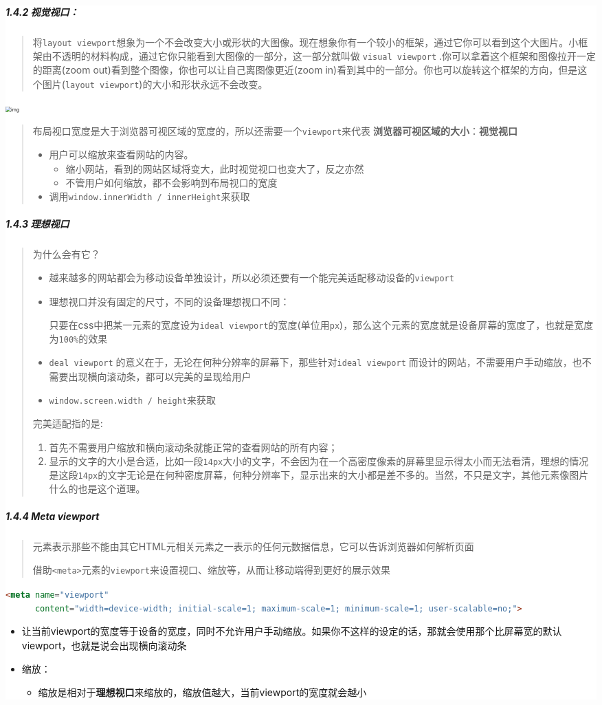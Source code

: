 ##### 1.4.2 视觉视口： #####

> 将`layout viewport`想象为一个不会改变大小或形状的大图像。现在想象你有一个较小的框架，通过它你可以看到这个大图片。小框架由不透明的材料构成，通过它你只能看到大图像的一部分，这一部分就叫做 `visual viewport` .你可以拿着这个框架和图像拉开一定的距离(zoom out)看到整个图像，你也可以让自己离图像更近(zoom in)看到其中的一部分。你也可以旋转这个框架的方向，但是这个图片(`layout viewport`)的大小和形状永远不会改变。

<img src="https:////upload-images.jianshu.io/upload_images/18030682-d92903bf680a85cd.png?imageMogr2/auto-orient/strip|imageView2/2/w/500/format/webp" alt="img" style="zoom:50%;" />

> 布局视口宽度是大于浏览器可视区域的宽度的，所以还需要一个`viewport`来代表 **浏览器可视区域的大小**：**视觉视口**
>
> * 用户可以缩放来查看网站的内容。
>   * 缩小网站，看到的网站区域将变大，此时视觉视口也变大了，反之亦然
>   * 不管用户如何缩放，都不会影响到布局视口的宽度
> * 调用`window.innerWidth / innerHeight`来获取

##### 1.4.3 理想视口 #####

> 为什么会有它？
>
> * 越来越多的网站都会为移动设备单独设计，所以必须还要有一个能完美适配移动设备的`viewport`
>
> * 理想视口并没有固定的尺寸，不同的设备理想视口不同：
>
>   只要在css中把某一元素的宽度设为`ideal viewport`的宽度(单位用`px`)，那么这个元素的宽度就是设备屏幕的宽度了，也就是宽度为`100%`的效果
>
> * `deal viewport` 的意义在于，无论在何种分辨率的屏幕下，那些针对`ideal viewport` 而设计的网站，不需要用户手动缩放，也不需要出现横向滚动条，都可以完美的呈现给用户
>
> * `window.screen.width / height`来获取
>
> 完美适配指的是:
>
> 1. 首先不需要用户缩放和横向滚动条就能正常的查看网站的所有内容；
> 2. 显示的文字的大小是合适，比如一段`14px`大小的文字，不会因为在一个高密度像素的屏幕里显示得太小而无法看清，理想的情况是这段`14px`的文字无论是在何种密度屏幕，何种分辨率下，显示出来的大小都是差不多的。当然，不只是文字，其他元素像图片什么的也是这个道理。

##### 1.4.4 Meta viewport #####

> <meta> 元素表示那些不能由其它HTML元相关元素之一表示的任何元数据信息，它可以告诉浏览器如何解析页面
>
>
> 借助`<meta>`元素的`viewport`来设置视口、缩放等，从而让移动端得到更好的展示效果

```html
<meta name="viewport" 
      content="width=device-width; initial-scale=1; maximum-scale=1; minimum-scale=1; user-scalable=no;">
```

* 让当前viewport的宽度等于设备的宽度，同时不允许用户手动缩放。如果你不这样的设定的话，那就会使用那个比屏幕宽的默认viewport，也就是说会出现横向滚动条

* 缩放：

  * 缩放是相对于**理想视口**来缩放的，缩放值越大，当前viewport的宽度就会越小
